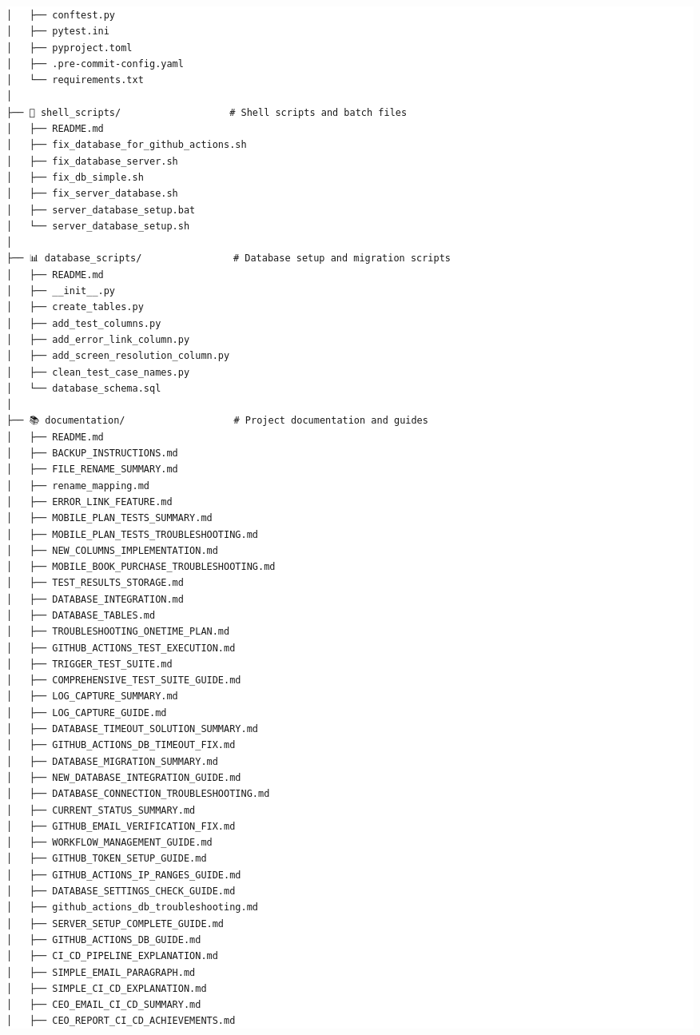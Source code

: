 ```
│   ├── conftest.py
│   ├── pytest.ini
│   ├── pyproject.toml
│   ├── .pre-commit-config.yaml
│   └── requirements.txt
│
├── 📜 shell_scripts/                   # Shell scripts and batch files
│   ├── README.md
│   ├── fix_database_for_github_actions.sh
│   ├── fix_database_server.sh
│   ├── fix_db_simple.sh
│   ├── fix_server_database.sh
│   ├── server_database_setup.bat
│   └── server_database_setup.sh
│
├── 📊 database_scripts/                # Database setup and migration scripts
│   ├── README.md
│   ├── __init__.py
│   ├── create_tables.py
│   ├── add_test_columns.py
│   ├── add_error_link_column.py
│   ├── add_screen_resolution_column.py
│   ├── clean_test_case_names.py
│   └── database_schema.sql
│
├── 📚 documentation/                   # Project documentation and guides
│   ├── README.md
│   ├── BACKUP_INSTRUCTIONS.md
│   ├── FILE_RENAME_SUMMARY.md
│   ├── rename_mapping.md
│   ├── ERROR_LINK_FEATURE.md
│   ├── MOBILE_PLAN_TESTS_SUMMARY.md
│   ├── MOBILE_PLAN_TESTS_TROUBLESHOOTING.md
│   ├── NEW_COLUMNS_IMPLEMENTATION.md
│   ├── MOBILE_BOOK_PURCHASE_TROUBLESHOOTING.md
│   ├── TEST_RESULTS_STORAGE.md
│   ├── DATABASE_INTEGRATION.md
│   ├── DATABASE_TABLES.md
│   ├── TROUBLESHOOTING_ONETIME_PLAN.md
│   ├── GITHUB_ACTIONS_TEST_EXECUTION.md
│   ├── TRIGGER_TEST_SUITE.md
│   ├── COMPREHENSIVE_TEST_SUITE_GUIDE.md
│   ├── LOG_CAPTURE_SUMMARY.md
│   ├── LOG_CAPTURE_GUIDE.md
│   ├── DATABASE_TIMEOUT_SOLUTION_SUMMARY.md
│   ├── GITHUB_ACTIONS_DB_TIMEOUT_FIX.md
│   ├── DATABASE_MIGRATION_SUMMARY.md
│   ├── NEW_DATABASE_INTEGRATION_GUIDE.md
│   ├── DATABASE_CONNECTION_TROUBLESHOOTING.md
│   ├── CURRENT_STATUS_SUMMARY.md
│   ├── GITHUB_EMAIL_VERIFICATION_FIX.md
│   ├── WORKFLOW_MANAGEMENT_GUIDE.md
│   ├── GITHUB_TOKEN_SETUP_GUIDE.md
│   ├── GITHUB_ACTIONS_IP_RANGES_GUIDE.md
│   ├── DATABASE_SETTINGS_CHECK_GUIDE.md
│   ├── github_actions_db_troubleshooting.md
│   ├── SERVER_SETUP_COMPLETE_GUIDE.md
│   ├── GITHUB_ACTIONS_DB_GUIDE.md
│   ├── CI_CD_PIPELINE_EXPLANATION.md
│   ├── SIMPLE_EMAIL_PARAGRAPH.md
│   ├── SIMPLE_CI_CD_EXPLANATION.md
│   ├── CEO_EMAIL_CI_CD_SUMMARY.md
│   ├── CEO_REPORT_CI_CD_ACHIEVEMENTS.md
```